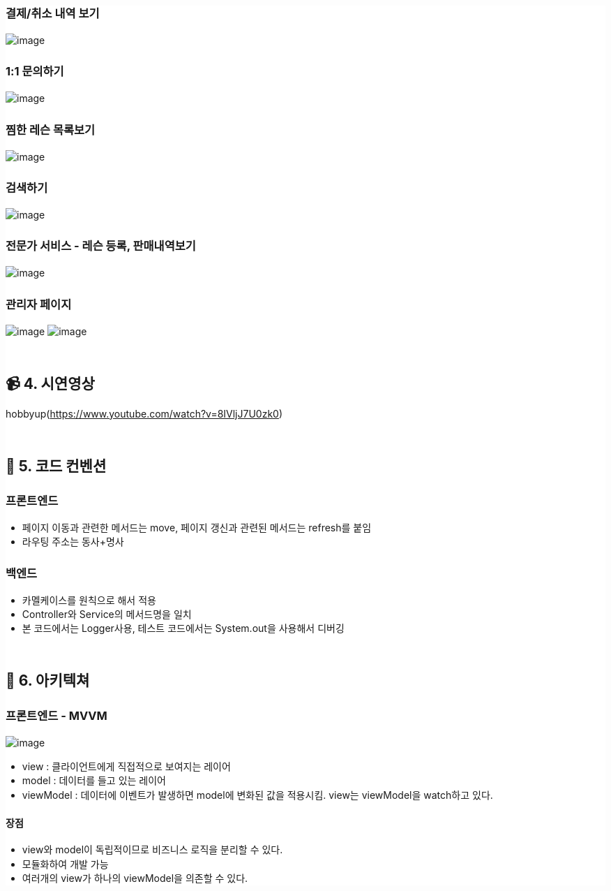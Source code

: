 ### 결제/취소 내역 보기
![image](https://user-images.githubusercontent.com/95184357/209919361-fe583760-4a3b-411a-a103-524ee695ba6d.png)

### 1:1 문의하기
![image](https://user-images.githubusercontent.com/95184357/209919384-51a39723-ccb7-4124-8e7b-288d957fef99.png)

### 찜한 레슨 목록보기
![image](https://user-images.githubusercontent.com/95184357/209919400-6eebfe7f-2c0f-4015-92cb-f84ffb31e0cf.png)

### 검색하기
![image](https://user-images.githubusercontent.com/95184357/209919415-9d3dcce8-edf9-4cca-9a36-52dddee9252c.png)

### 전문가 서비스 - 레슨 등록, 판매내역보기
![image](https://user-images.githubusercontent.com/95184357/209919436-c9940fc6-e59c-412b-89cd-db290d9d5062.png)

### 관리자 페이지
![image](https://user-images.githubusercontent.com/95184357/209921221-3997b158-7e05-4145-869d-f64050306565.png)
![image](https://user-images.githubusercontent.com/95184357/209921243-ecb44cf3-c043-4238-ab4d-aff93e352107.png)
</br></br>

## :video_camera: 4. 시연영상
hobbyup(https://www.youtube.com/watch?v=8IVljJ7U0zk0)
</br></br>

## :traffic_light: 5. 코드 컨벤션

### 프론트엔드
- 페이지 이동과 관련한 메서드는 move, 페이지 갱신과 관련된 메서드는 refresh를 붙임
- 라우팅 주소는 동사+명사

### 백엔드
- 카멜케이스를 원칙으로 해서 적용
- Controller와 Service의 메서드명을 일치
- 본 코드에서는 Logger사용, 테스트 코드에서는 System.out을 사용해서 디버깅
</br></br>

## :construction: 6. 아키텍쳐

### 프론트엔드 - MVVM
![image](https://user-images.githubusercontent.com/95184357/209915569-c9c7583b-7068-469b-81d1-d1d542dea292.png)
- view : 클라이언트에게 직접적으로 보여지는 레이어
- model : 데이터를 들고 있는 레이어
- viewModel : 데이터에 이벤트가 발생하면 model에 변화된 값을 적용시킴. view는 viewModel을 watch하고 있다. 
#### 장점
- view와 model이 독립적이므로 비즈니스 로직을 분리할 수 있다.
- 모듈화하여 개발 가능
- 여러개의 view가 하나의 viewModel을 의존할 수 있다.
